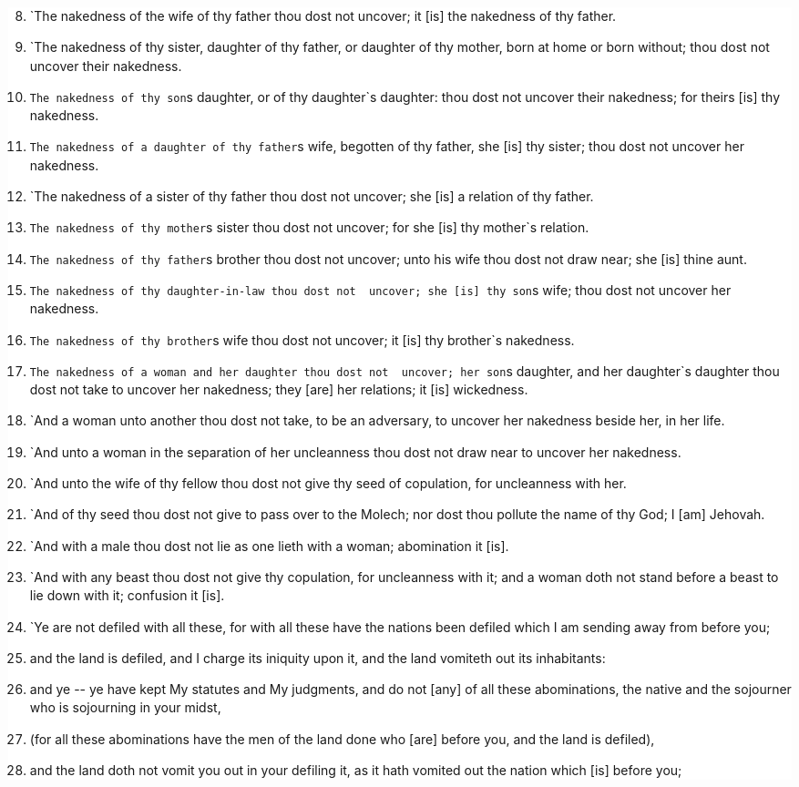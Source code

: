 8. `The nakedness of the wife of thy father thou dost not  uncover; it [is] the nakedness of thy father.

9. `The nakedness of thy sister, daughter of thy father, or  daughter of thy mother, born at home or born without; thou dost  not uncover their nakedness.

10. `The nakedness of thy son`s daughter, or of thy daughter`s  daughter: thou dost not uncover their nakedness; for theirs  [is] thy nakedness.

11. `The nakedness of a daughter of thy father`s wife,  begotten of thy father, she [is] thy sister; thou dost not  uncover her nakedness.

12. `The nakedness of a sister of thy father thou dost not  uncover; she [is] a relation of thy father.

13. `The nakedness of thy mother`s sister thou dost not  uncover; for she [is] thy mother`s relation.

14. `The nakedness of thy father`s brother thou dost not  uncover; unto his wife thou dost not draw near; she [is] thine  aunt.

15. `The nakedness of thy daughter-in-law thou dost not  uncover; she [is] thy son`s wife; thou dost not uncover her  nakedness.

16. `The nakedness of thy brother`s wife thou dost not  uncover; it [is] thy brother`s nakedness.

17. `The nakedness of a woman and her daughter thou dost not  uncover; her son`s daughter, and her daughter`s daughter thou  dost not take to uncover her nakedness; they [are] her  relations; it [is] wickedness.

18. `And a woman unto another thou dost not take, to be an  adversary, to uncover her nakedness beside her, in her life.

19. `And unto a woman in the separation of her uncleanness  thou dost not draw near to uncover her nakedness.

20. `And unto the wife of thy fellow thou dost not give thy  seed of copulation, for uncleanness with her.

21. `And of thy seed thou dost not give to pass over to the  Molech; nor dost thou pollute the name of thy God; I [am]  Jehovah.

22. `And with a male thou dost not lie as one lieth with a  woman; abomination it [is].

23. `And with any beast thou dost not give thy copulation, for  uncleanness with it; and a woman doth not stand before a beast  to lie down with it; confusion it [is].

24. `Ye are not defiled with all these, for with all these  have the nations been defiled which I am sending away from  before you;

25. and the land is defiled, and I charge its iniquity upon  it, and the land vomiteth out its inhabitants:

26. and ye -- ye have kept My statutes and My judgments, and  do not [any] of all these abominations, the native and the  sojourner who is sojourning in your midst,

27. (for all these abominations have the men of the land done  who [are] before you, and the land is defiled),

28. and the land doth not vomit you out in your defiling it,  as it hath vomited out the nation which [is] before you;
